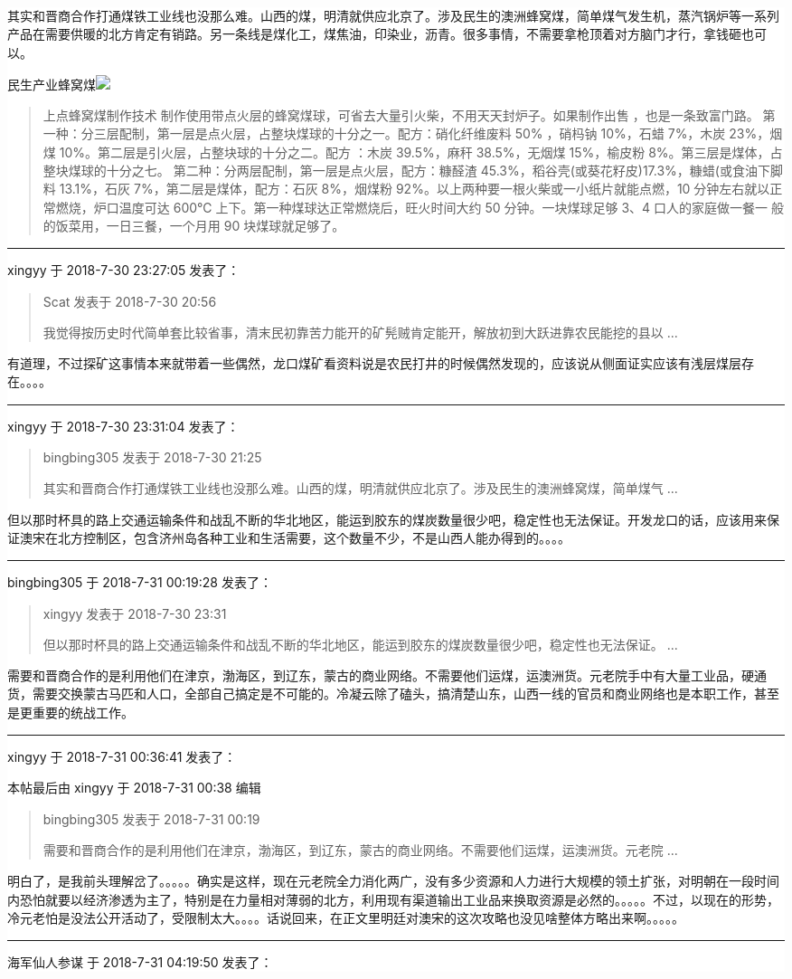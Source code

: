 其实和晋商合作打通煤铁工业线也没那么难。山西的煤，明清就供应北京了。涉及民生的澳洲蜂窝煤，简单煤气发生机，蒸汽锅炉等一系列产品在需要供暖的北方肯定有销路。另一条线是煤化工，煤焦油，印染业，沥青。很多事情，不需要拿枪顶着对方脑门才行，拿钱砸也可以。

民生产业蜂窝煤![](https://encrypted-tbn0.gstatic.com/images?q=tbn:ANd9GcQSsd5-bDcSmiMm7e4B3x-s87gnZwMhZooM9VPn6RDSQTi0kNklfQ)

> 上点蜂窝煤制作技术 制作使用带点火层的蜂窝煤球，可省去大量引火柴，不用天天封炉子。如果制作出售 ，也是一条致富门路。 第一种：分三层配制，第一层是点火层，占整块煤球的十分之一。配方：硝化纤维废料 50% ，硝杩钠 10%，石蜡 7%，木炭 23%，烟煤 10%。第二层是引火层，占整块球的十分之二。配方 ：木炭 39.5%，麻秆 38.5%，无烟煤 15%，榆皮粉 8%。第三层是煤体，占整块煤球的十分之七。 第二种：分两层配制，第一层是点火层，配方：糠醛渣 45.3%，稻谷壳(或葵花籽皮)17.3%，糠蜡(或食油下脚料 13.1%，石灰 7%，第二层是煤体，配方：石灰 8%，烟煤粉 92%。以上两种要一根火柴或一小纸片就能点燃，10 分钟左右就以正常燃烧，炉口温度可达 600℃ 上下。第一种煤球达正常燃烧后，旺火时间大约 50 分钟。一块煤球足够 3、4 口人的家庭做一餐一 般的饭菜用，一日三餐，一个月用 90 块煤球就足够了。

---

xingyy 于 2018-7-30 23:27:05 发表了：

> Scat 发表于 2018-7-30 20:56
>
> 我觉得按历史时代简单套比较省事，清末民初靠苦力能开的矿髡贼肯定能开，解放初到大跃进靠农民能挖的县以 ...

有道理，不过探矿这事情本来就带着一些偶然，龙口煤矿看资料说是农民打井的时候偶然发现的，应该说从侧面证实应该有浅层煤层存在。。。。

---

xingyy 于 2018-7-30 23:31:04 发表了：

> bingbing305 发表于 2018-7-30 21:25
>
> 其实和晋商合作打通煤铁工业线也没那么难。山西的煤，明清就供应北京了。涉及民生的澳洲蜂窝煤，简单煤气 ...

但以那时杯具的路上交通运输条件和战乱不断的华北地区，能运到胶东的煤炭数量很少吧，稳定性也无法保证。开发龙口的话，应该用来保证澳宋在北方控制区，包含济州岛各种工业和生活需要，这个数量不少，不是山西人能办得到的。。。。

---

bingbing305 于 2018-7-31 00:19:28 发表了：

> xingyy 发表于 2018-7-30 23:31
>
> 但以那时杯具的路上交通运输条件和战乱不断的华北地区，能运到胶东的煤炭数量很少吧，稳定性也无法保证。 ...

需要和晋商合作的是利用他们在津京，渤海区，到辽东，蒙古的商业网络。不需要他们运煤，运澳洲货。元老院手中有大量工业品，硬通货，需要交换蒙古马匹和人口，全部自己搞定是不可能的。冷凝云除了磕头，搞清楚山东，山西一线的官员和商业网络也是本职工作，甚至是更重要的统战工作。

---

xingyy 于 2018-7-31 00:36:41 发表了：

本帖最后由 xingyy 于 2018-7-31 00:38 编辑

> bingbing305 发表于 2018-7-31 00:19
>
> 需要和晋商合作的是利用他们在津京，渤海区，到辽东，蒙古的商业网络。不需要他们运煤，运澳洲货。元老院 ...

明白了，是我前头理解岔了。。。。。确实是这样，现在元老院全力消化两广，没有多少资源和人力进行大规模的领土扩张，对明朝在一段时间内恐怕就要以经济渗透为主了，特别是在力量相对薄弱的北方，利用现有渠道输出工业品来换取资源是必然的。。。。。不过，以现在的形势，冷元老怕是没法公开活动了，受限制太大。。。。话说回来，在正文里明廷对澳宋的这次攻略也没见啥整体方略出来啊。。。。。

---

海军仙人参谋 于 2018-7-31 04:19:50 发表了：

